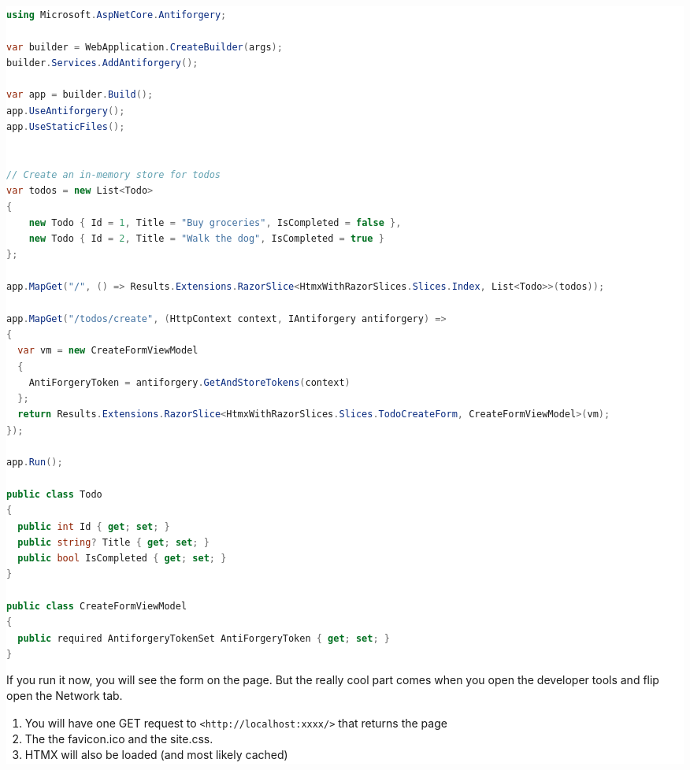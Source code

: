 ```csharp
using Microsoft.AspNetCore.Antiforgery;

var builder = WebApplication.CreateBuilder(args);
builder.Services.AddAntiforgery();

var app = builder.Build();
app.UseAntiforgery();
app.UseStaticFiles();


// Create an in-memory store for todos
var todos = new List<Todo>
{
    new Todo { Id = 1, Title = "Buy groceries", IsCompleted = false },
    new Todo { Id = 2, Title = "Walk the dog", IsCompleted = true }
};

app.MapGet("/", () => Results.Extensions.RazorSlice<HtmxWithRazorSlices.Slices.Index, List<Todo>>(todos));

app.MapGet("/todos/create", (HttpContext context, IAntiforgery antiforgery) =>
{
  var vm = new CreateFormViewModel
  {
    AntiForgeryToken = antiforgery.GetAndStoreTokens(context)
  };
  return Results.Extensions.RazorSlice<HtmxWithRazorSlices.Slices.TodoCreateForm, CreateFormViewModel>(vm);
});

app.Run();

public class Todo
{
  public int Id { get; set; }
  public string? Title { get; set; }
  public bool IsCompleted { get; set; }
}

public class CreateFormViewModel
{
  public required AntiforgeryTokenSet AntiForgeryToken { get; set; }
}
```

If you run it now, you will see the form on the page. But the really cool part comes when you open the developer tools and flip open the Network tab.

1. You will have one GET request to `<http://localhost:xxxx/>` that returns the page
1. The the favicon.ico and the site.css.
1. HTMX will also be loaded (and most likely cached)
